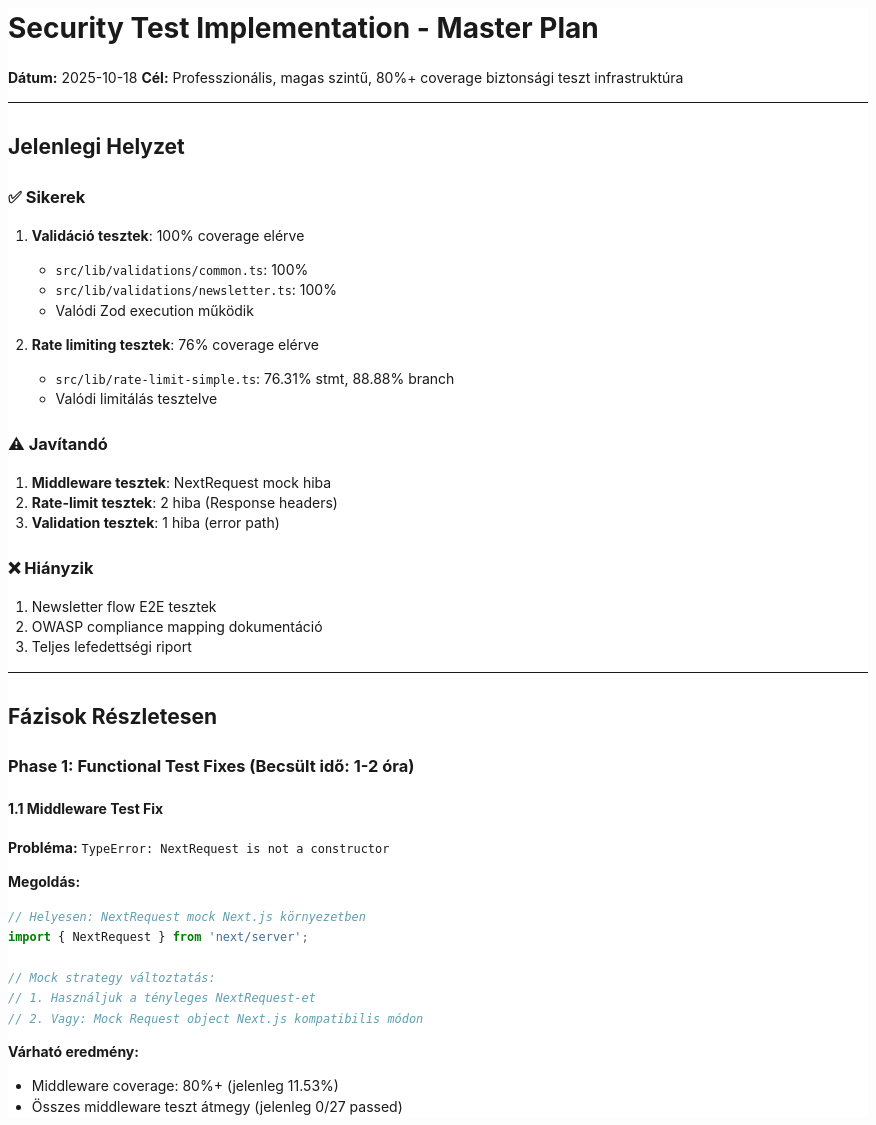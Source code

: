 # Security Test Implementation - Master Plan
**Dátum:** 2025-10-18
**Cél:** Professzionális, magas szintű, 80%+ coverage biztonsági teszt infrastruktúra

---

## Jelenlegi Helyzet

### ✅ Sikerek
1. **Validáció tesztek**: 100% coverage elérve
   - `src/lib/validations/common.ts`: 100%
   - `src/lib/validations/newsletter.ts`: 100%
   - Valódi Zod execution működik

2. **Rate limiting tesztek**: 76% coverage elérve
   - `src/lib/rate-limit-simple.ts`: 76.31% stmt, 88.88% branch
   - Valódi limitálás tesztelve

### ⚠️ Javítandó
1. **Middleware tesztek**: NextRequest mock hiba
2. **Rate-limit tesztek**: 2 hiba (Response headers)
3. **Validation tesztek**: 1 hiba (error path)

### ❌ Hiányzik
1. Newsletter flow E2E tesztek
2. OWASP compliance mapping dokumentáció
3. Teljes lefedettségi riport

---

## Fázisok Részletesen

### Phase 1: Functional Test Fixes (Becsült idő: 1-2 óra)

#### 1.1 Middleware Test Fix
**Probléma:** `TypeError: NextRequest is not a constructor`

**Megoldás:**
```typescript
// Helyesen: NextRequest mock Next.js környezetben
import { NextRequest } from 'next/server';

// Mock strategy változtatás:
// 1. Használjuk a tényleges NextRequest-et
// 2. Vagy: Mock Request object Next.js kompatibilis módon
```

**Várható eredmény:**
- Middleware coverage: 80%+ (jelenleg 11.53%)
- Összes middleware teszt átmegy (jelenleg 0/27 passed)
